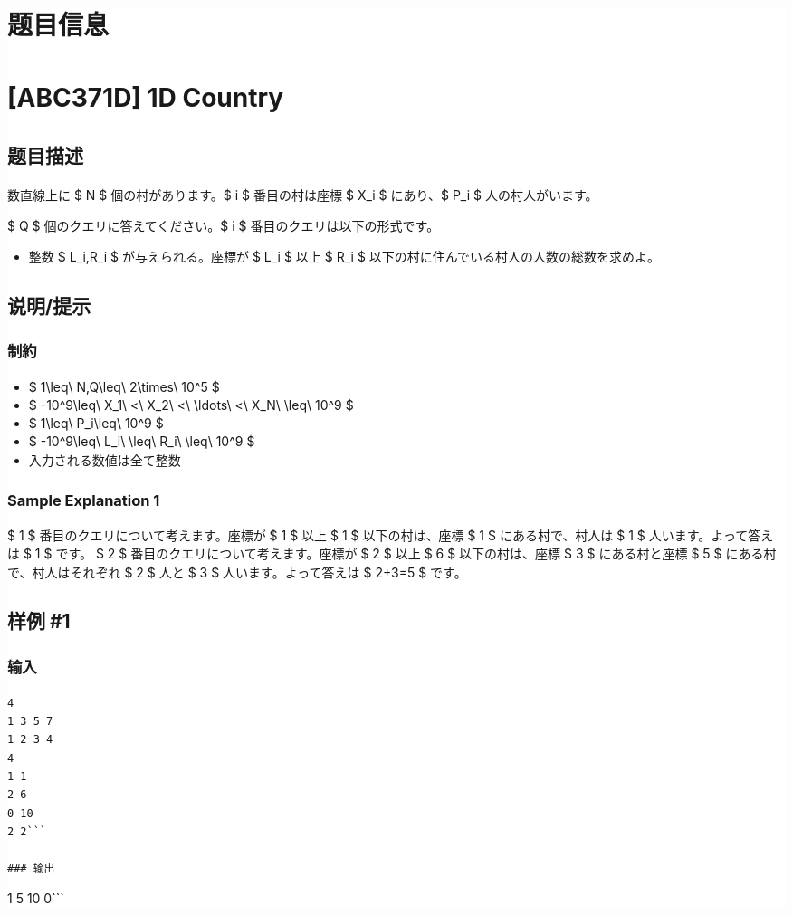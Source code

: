 # 题目信息

# [ABC371D] 1D Country

## 题目描述

[problemUrl]: https://atcoder.jp/contests/abc371/tasks/abc371_d

数直線上に $ N $ 個の村があります。$ i $ 番目の村は座標 $ X_i $ にあり、$ P_i $ 人の村人がいます。

$ Q $ 個のクエリに答えてください。$ i $ 番目のクエリは以下の形式です。

- 整数 $ L_i,R_i $ が与えられる。座標が $ L_i $ 以上 $ R_i $ 以下の村に住んでいる村人の人数の総数を求めよ。

## 说明/提示

### 制約

- $ 1\leq\ N,Q\leq\ 2\times\ 10^5 $
- $ -10^9\leq\ X_1\ <\ X_2\ <\ \ldots\ <\ X_N\ \leq\ 10^9 $
- $ 1\leq\ P_i\leq\ 10^9 $
- $ -10^9\leq\ L_i\ \leq\ R_i\ \leq\ 10^9 $
- 入力される数値は全て整数

### Sample Explanation 1

$ 1 $ 番目のクエリについて考えます。座標が $ 1 $ 以上 $ 1 $ 以下の村は、座標 $ 1 $ にある村で、村人は $ 1 $ 人います。よって答えは $ 1 $ です。 $ 2 $ 番目のクエリについて考えます。座標が $ 2 $ 以上 $ 6 $ 以下の村は、座標 $ 3 $ にある村と座標 $ 5 $ にある村で、村人はそれぞれ $ 2 $ 人と $ 3 $ 人います。よって答えは $ 2+3=5 $ です。

## 样例 #1

### 输入

```
4
1 3 5 7
1 2 3 4
4
1 1
2 6
0 10
2 2```

### 输出

```
1
5
10
0```
